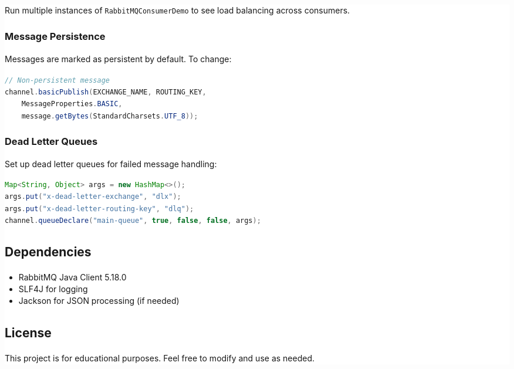 Run multiple instances of `RabbitMQConsumerDemo` to see load balancing across consumers.

### Message Persistence

Messages are marked as persistent by default. To change:

```java
// Non-persistent message
channel.basicPublish(EXCHANGE_NAME, ROUTING_KEY,
    MessageProperties.BASIC,
    message.getBytes(StandardCharsets.UTF_8));
```

### Dead Letter Queues

Set up dead letter queues for failed message handling:

```java
Map<String, Object> args = new HashMap<>();
args.put("x-dead-letter-exchange", "dlx");
args.put("x-dead-letter-routing-key", "dlq");
channel.queueDeclare("main-queue", true, false, false, args);
```

## Dependencies

- RabbitMQ Java Client 5.18.0
- SLF4J for logging
- Jackson for JSON processing (if needed)

## License

This project is for educational purposes. Feel free to modify and use as needed.

